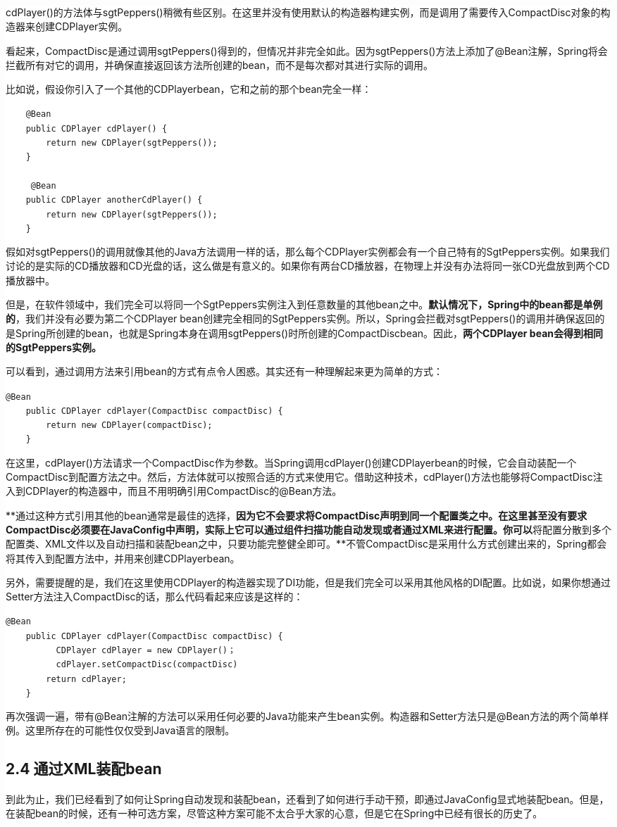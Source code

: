 cdPlayer()的方法体与sgtPeppers()稍微有些区别。在这里并没有使用默认的构造器构建实例，而是调用了需要传入CompactDisc对象的构造器来创建CDPlayer实例。

看起来，CompactDisc是通过调用sgtPeppers()得到的，但情况并非完全如此。因为sgtPeppers()方法上添加了@Bean注解，Spring将会拦截所有对它的调用，并确保直接返回该方法所创建的bean，而不是每次都对其进行实际的调用。

比如说，假设你引入了一个其他的CDPlayerbean，它和之前的那个bean完全一样：

~~~
 	@Bean
    public CDPlayer cdPlayer() {
        return new CDPlayer(sgtPeppers());
    }
    
     @Bean
    public CDPlayer anotherCdPlayer() {
        return new CDPlayer(sgtPeppers());
    }
~~~


假如对sgtPeppers()的调用就像其他的Java方法调用一样的话，那么每个CDPlayer实例都会有一个自己特有的SgtPeppers实例。如果我们讨论的是实际的CD播放器和CD光盘的话，这么做是有意义的。如果你有两台CD播放器，在物理上并没有办法将同一张CD光盘放到两个CD播放器中。

但是，在软件领域中，我们完全可以将同一个SgtPeppers实例注入到任意数量的其他bean之中。**默认情况下，Spring中的bean都是单例的**，我们并没有必要为第二个CDPlayer bean创建完全相同的SgtPeppers实例。所以，Spring会拦截对sgtPeppers()的调用并确保返回的是Spring所创建的bean，也就是Spring本身在调用sgtPeppers()时所创建的CompactDiscbean。因此，**两个CDPlayer bean会得到相同的SgtPeppers实例。**

可以看到，通过调用方法来引用bean的方式有点令人困惑。其实还有一种理解起来更为简单的方式：

~~~
@Bean
    public CDPlayer cdPlayer(CompactDisc compactDisc) {
        return new CDPlayer(compactDisc);
    }
~~~

在这里，cdPlayer()方法请求一个CompactDisc作为参数。当Spring调用cdPlayer()创建CDPlayerbean的时候，它会自动装配一个CompactDisc到配置方法之中。然后，方法体就可以按照合适的方式来使用它。借助这种技术，cdPlayer()方法也能够将CompactDisc注入到CDPlayer的构造器中，而且不用明确引用CompactDisc的@Bean方法。

**通过这种方式引用其他的bean通常是最佳的选择，**因为它不会要求将CompactDisc声明到同一个配置类之中。在这里甚至没有要求CompactDisc必须要在JavaConfig中声明，实际上它可以通过组件扫描功能自动发现或者通过XML来进行配置。你可以**将配置分散到多个配置类、XML文件以及自动扫描和装配bean之中，只要功能完整健全即可。**不管CompactDisc是采用什么方式创建出来的，Spring都会将其传入到配置方法中，并用来创建CDPlayerbean。

另外，需要提醒的是，我们在这里使用CDPlayer的构造器实现了DI功能，但是我们完全可以采用其他风格的DI配置。比如说，如果你想通过Setter方法注入CompactDisc的话，那么代码看起来应该是这样的：

~~~
@Bean
    public CDPlayer cdPlayer(CompactDisc compactDisc) {
    	  CDPlayer cdPlayer = new CDPlayer()；
    	  cdPlayer.setCompactDisc(compactDisc)
        return cdPlayer;
    }
~~~

再次强调一遍，带有@Bean注解的方法可以采用任何必要的Java功能来产生bean实例。构造器和Setter方法只是@Bean方法的两个简单样例。这里所存在的可能性仅仅受到Java语言的限制。

## 2.4 通过XML装配bean
到此为止，我们已经看到了如何让Spring自动发现和装配bean，还看到了如何进行手动干预，即通过JavaConfig显式地装配bean。但是，在装配bean的时候，还有一种可选方案，尽管这种方案可能不太合乎大家的心意，但是它在Spring中已经有很长的历史了。
